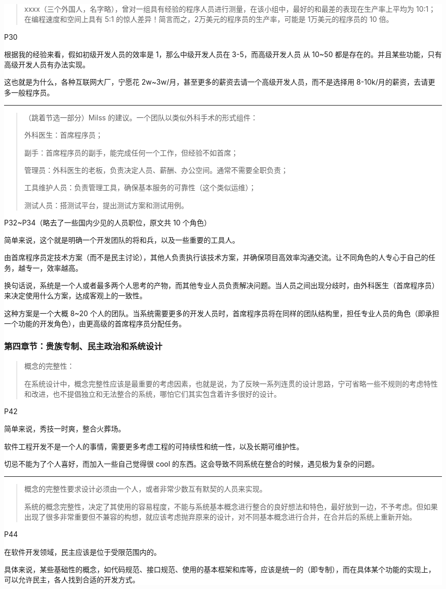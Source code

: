 > xxxx（三个外国人，名字略），曾对一组具有经验的程序人员进行测量，在该小组中，最好的和最差的表现在生产率上平均为 10:1；在编程速度和空间上具有 5:1 的惊人差异！简言而之，2万美元的程序员的生产率，可能是 1万美元的程序员的 10 倍。

P30

根据我的经验来看，假如初级开发人员的效率是 1，那么中级开发人员在 3-5，而高级开发人员 从 10~50 都是存在的。并且某些功能，只有高级开发人员有办法实现。

这也就是为什么，各种互联网大厂，宁愿花 2w~3w/月，甚至更多的薪资去请一个高级开发人员，而不是选择用 8-10k/月的薪资，去请更多一般程序员。

---

> （跳着节选一部分）Milss 的建议。一个团队以类似外科手术的形式组件：
> 
> 外科医生：首席程序员；
> 
> 副手：首席程序员的副手，能完成任何一个工作，但经验不如首席；
> 
> 管理员：外科医生的老板，负责决定人员、薪酬、办公空间。通常不需要全职负责；
> 
> 工具维护人员：负责管理工具，确保基本服务的可靠性（这个类似运维）；
> 
> 测试人员：搭测试平台，提出测试方案和测试用例。

P32~P34（略去了一些国内少见的人员职位，原文共 10 个角色）

简单来说，这个就是明确一个开发团队的将和兵，以及一些重要的工具人。

由首席程序员定技术方案（而不是民主讨论），其他人负责执行该技术方案，并确保项目高效率沟通交流。让不同角色的人专心于自己的任务，越专一，效率越高。

换句话说，系统是一个人或者最多两个人思考的产物，而其他专业人员负责解决问题。当人员之间出现分歧时，由外科医生（首席程序员）来决定使用什么方案，达成客观上的一致性。

这种方案是一个大概 8~20 个人的团队。当系统需要更多的开发人员时，首席程序员将在同样的团队结构里，担任专业人员的角色（即承担一个功能的开发角色），由更高级的首席程序员分配任务。

### 第四章节：贵族专制、民主政治和系统设计

> 概念的完整性：
> 
> 在系统设计中，概念完整性应该是最重要的考虑因素，也就是说，为了反映一系列连贯的设计思路，宁可省略一些不规则的考虑特性和改进，也不提倡独立和无法整合的系统，哪怕它们其实包含着许多很好的设计。

P42

简单来说，秀技一时爽，整合火葬场。

软件工程开发不是一个人的事情，需要更多考虑工程的可持续性和统一性，以及长期可维护性。

切忌不能为了个人喜好，而加入一些自己觉得很 cool 的东西。这会导致不同系统在整合的时候，遇见极为复杂的问题。

---

> 概念的完整性要求设计必须由一个人，或者非常少数互有默契的人员来实现。
> 
> 系统的概念完整性，决定了其使用的容易程度，不能与系统基本概念进行整合的良好想法和特色，最好放到一边，不予考虑。但如果出现了很多非常重要但不兼容的构想，就应该考虑抛弃原来的设计，对不同基本概念进行合并，在合并后的系统上重新开始。

P44

在软件开发领域，民主应该是位于受限范围内的。

具体来说，某些基础性的概念，如代码规范、接口规范、使用的基本框架和库等，应该是统一的（即专制），而在具体某个功能的实现上，可以允许民主，各人找到合适的开发方式。
